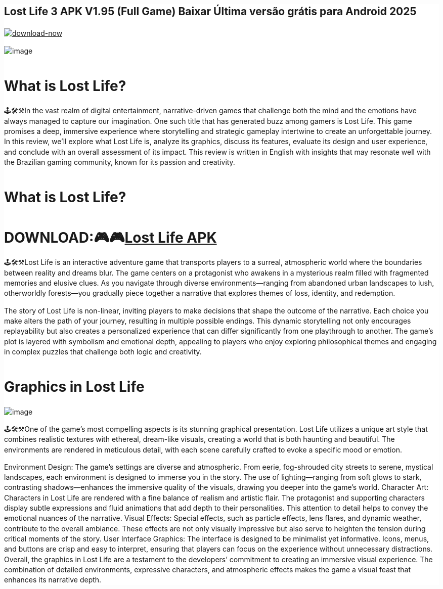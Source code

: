 ## Lost Life 3 APK V1.95 (Full Game) Baixar Última versão grátis para Android 2025

[![download-now](https://github.com/user-attachments/assets/22657e67-9d2d-46af-a41a-5d365d2ddc1f)](https://tinyurl.com/4pjncupc)

![image](https://github.com/user-attachments/assets/0ed72c01-e92e-4b8e-ad6e-dd3d84d0d3da)

# What is Lost Life?
🕹🛠⚒In the vast realm of digital entertainment, narrative-driven games that challenge both the mind and the emotions have always managed to capture our imagination. One such title that has generated buzz among gamers is Lost Life. This game promises a deep, immersive experience where storytelling and strategic gameplay intertwine to create an unforgettable journey. In this review, we’ll explore what Lost Life is, analyze its graphics, discuss its features, evaluate its design and user experience, and conclude with an overall assessment of its impact. This review is written in English with insights that may resonate well with the Brazilian gaming community, known for its passion and creativity.

# What is Lost Life?
# DOWNLOAD:🎮🎮[Lost Life APK](https://tinyurl.com/4pjncupc)
🕹🛠⚒Lost Life is an interactive adventure game that transports players to a surreal, atmospheric world where the boundaries between reality and dreams blur. The game centers on a protagonist who awakens in a mysterious realm filled with fragmented memories and elusive clues. As you navigate through diverse environments—ranging from abandoned urban landscapes to lush, otherworldly forests—you gradually piece together a narrative that explores themes of loss, identity, and redemption.

The story of Lost Life is non-linear, inviting players to make decisions that shape the outcome of the narrative. Each choice you make alters the path of your journey, resulting in multiple possible endings. This dynamic storytelling not only encourages replayability but also creates a personalized experience that can differ significantly from one playthrough to another. The game’s plot is layered with symbolism and emotional depth, appealing to players who enjoy exploring philosophical themes and engaging in complex puzzles that challenge both logic and creativity.

# Graphics in Lost Life
![image](https://github.com/user-attachments/assets/ed3fff07-f55c-474a-af0e-0fa981b74b2b)

🕹🛠⚒One of the game’s most compelling aspects is its stunning graphical presentation. Lost Life utilizes a unique art style that combines realistic textures with ethereal, dream-like visuals, creating a world that is both haunting and beautiful. The environments are rendered in meticulous detail, with each scene carefully crafted to evoke a specific mood or emotion.

Environment Design: The game’s settings are diverse and atmospheric. From eerie, fog-shrouded city streets to serene, mystical landscapes, each environment is designed to immerse you in the story. The use of lighting—ranging from soft glows to stark, contrasting shadows—enhances the immersive quality of the visuals, drawing you deeper into the game’s world.
Character Art: Characters in Lost Life are rendered with a fine balance of realism and artistic flair. The protagonist and supporting characters display subtle expressions and fluid animations that add depth to their personalities. This attention to detail helps to convey the emotional nuances of the narrative.
Visual Effects: Special effects, such as particle effects, lens flares, and dynamic weather, contribute to the overall ambiance. These effects are not only visually impressive but also serve to heighten the tension during critical moments of the story.
User Interface Graphics: The interface is designed to be minimalist yet informative. Icons, menus, and buttons are crisp and easy to interpret, ensuring that players can focus on the experience without unnecessary distractions.
Overall, the graphics in Lost Life are a testament to the developers’ commitment to creating an immersive visual experience. The combination of detailed environments, expressive characters, and atmospheric effects makes the game a visual feast that enhances its narrative depth.
